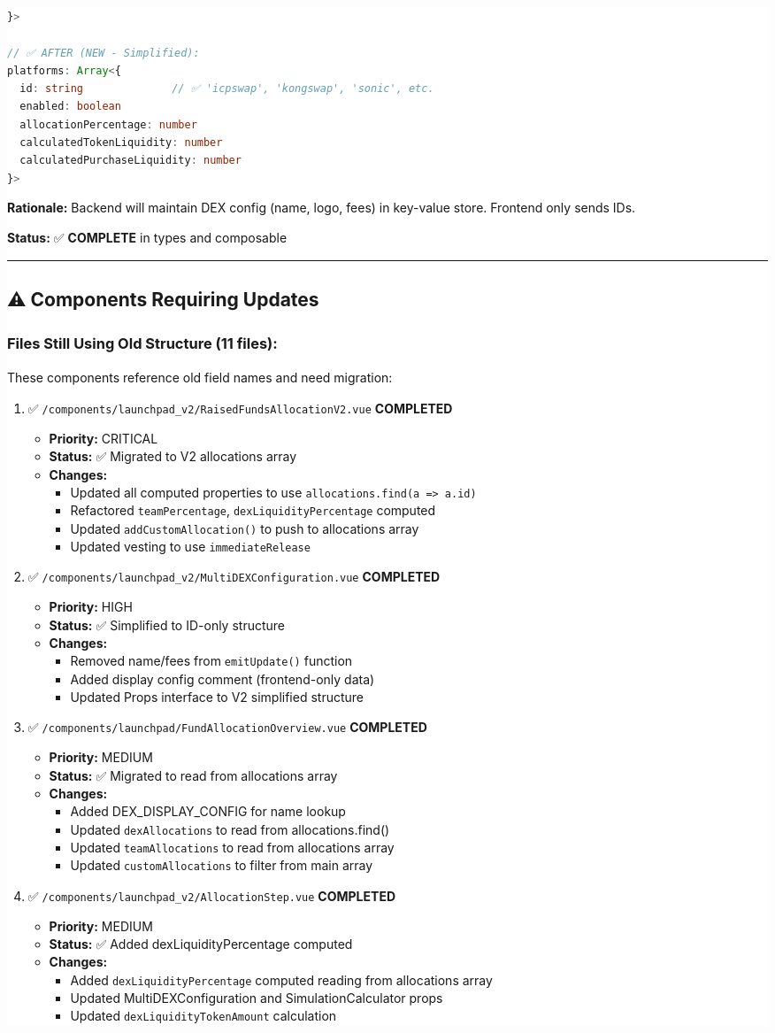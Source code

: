```typescript
}>

// ✅ AFTER (NEW - Simplified):
platforms: Array<{
  id: string              // ✅ 'icpswap', 'kongswap', 'sonic', etc.
  enabled: boolean
  allocationPercentage: number
  calculatedTokenLiquidity: number
  calculatedPurchaseLiquidity: number
}>
```

**Rationale:** Backend will maintain DEX config (name, logo, fees) in key-value store. Frontend only sends IDs.

**Status:** ✅ **COMPLETE** in types and composable

---

## ⚠️ Components Requiring Updates

### Files Still Using Old Structure (11 files):

These components reference old field names and need migration:

1. ✅ `/components/launchpad_v2/RaisedFundsAllocationV2.vue` **COMPLETED**
   - **Priority:** CRITICAL
   - **Status:** ✅ Migrated to V2 allocations array
   - **Changes:**
     - Updated all computed properties to use `allocations.find(a => a.id)`
     - Refactored `teamPercentage`, `dexLiquidityPercentage` computed
     - Updated `addCustomAllocation()` to push to allocations array
     - Updated vesting to use `immediateRelease`

2. ✅ `/components/launchpad_v2/MultiDEXConfiguration.vue` **COMPLETED**
   - **Priority:** HIGH
   - **Status:** ✅ Simplified to ID-only structure
   - **Changes:**
     - Removed name/fees from `emitUpdate()` function
     - Added display config comment (frontend-only data)
     - Updated Props interface to V2 simplified structure

3. ✅ `/components/launchpad/FundAllocationOverview.vue` **COMPLETED**
   - **Priority:** MEDIUM
   - **Status:** ✅ Migrated to read from allocations array
   - **Changes:**
     - Added DEX_DISPLAY_CONFIG for name lookup
     - Updated `dexAllocations` to read from allocations.find()
     - Updated `teamAllocations` to read from allocations array
     - Updated `customAllocations` to filter from main array

4. ✅ `/components/launchpad_v2/AllocationStep.vue` **COMPLETED**
   - **Priority:** MEDIUM
   - **Status:** ✅ Added dexLiquidityPercentage computed
   - **Changes:**
     - Added `dexLiquidityPercentage` computed reading from allocations array
     - Updated MultiDEXConfiguration and SimulationCalculator props
     - Updated `dexLiquidityTokenAmount` calculation
